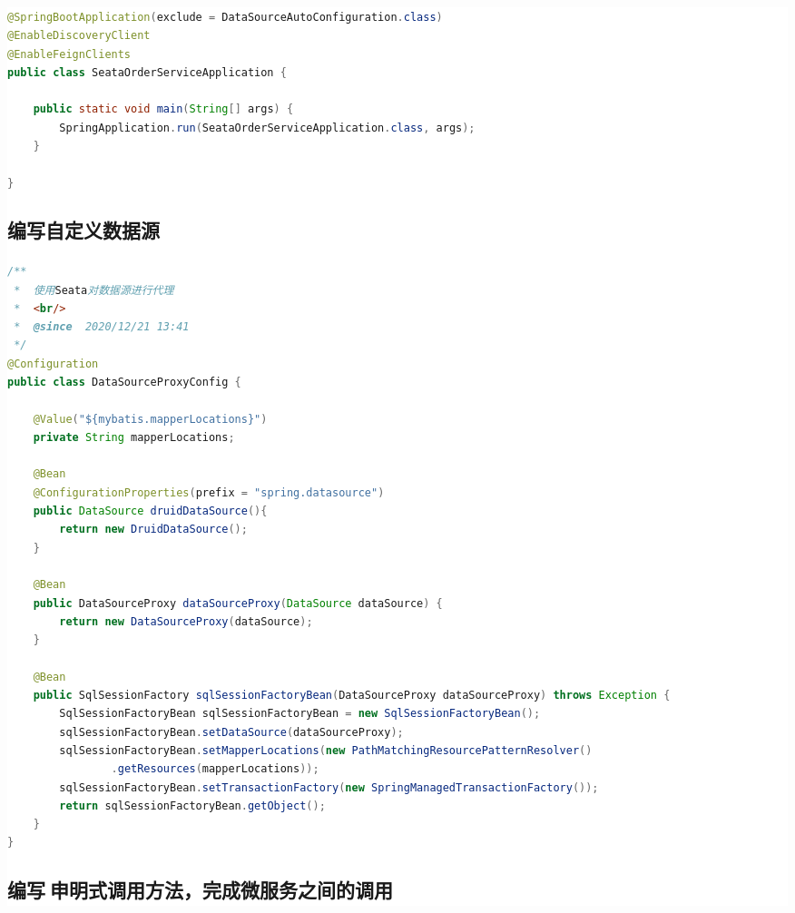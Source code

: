 ```java
@SpringBootApplication(exclude = DataSourceAutoConfiguration.class)
@EnableDiscoveryClient
@EnableFeignClients
public class SeataOrderServiceApplication {

    public static void main(String[] args) {
        SpringApplication.run(SeataOrderServiceApplication.class, args);
    }

}
```

## 编写自定义数据源

```java
/**
 *  使用Seata对数据源进行代理
 *  <br/>
 *  @since  2020/12/21 13:41
 */
@Configuration
public class DataSourceProxyConfig {

    @Value("${mybatis.mapperLocations}")
    private String mapperLocations;

    @Bean
    @ConfigurationProperties(prefix = "spring.datasource")
    public DataSource druidDataSource(){
        return new DruidDataSource();
    }

    @Bean
    public DataSourceProxy dataSourceProxy(DataSource dataSource) {
        return new DataSourceProxy(dataSource);
    }

    @Bean
    public SqlSessionFactory sqlSessionFactoryBean(DataSourceProxy dataSourceProxy) throws Exception {
        SqlSessionFactoryBean sqlSessionFactoryBean = new SqlSessionFactoryBean();
        sqlSessionFactoryBean.setDataSource(dataSourceProxy);
        sqlSessionFactoryBean.setMapperLocations(new PathMatchingResourcePatternResolver()
                .getResources(mapperLocations));
        sqlSessionFactoryBean.setTransactionFactory(new SpringManagedTransactionFactory());
        return sqlSessionFactoryBean.getObject();
    }
}
```

## 编写 申明式调用方法，完成微服务之间的调用
